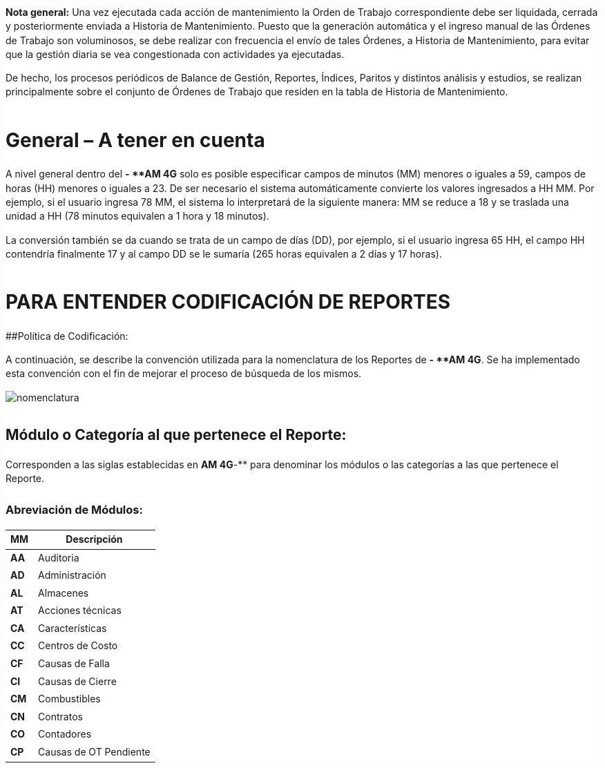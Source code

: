 **Nota general:** Una vez ejecutada cada acci&oacute;n de mantenimiento la Orden de Trabajo correspondiente debe ser liquidada, cerrada y posteriormente enviada a Historia de Mantenimiento. Puesto que la generaci&oacute;n autom&aacute;tica y el ingreso manual de las &Oacute;rdenes de Trabajo son voluminosos, se debe realizar con frecuencia el env&iacute;o de tales &Oacute;rdenes, a Historia de Mantenimiento, para evitar que la gesti&oacute;n diaria se vea congestionada con actividades ya ejecutadas.

De hecho, los procesos peri&oacute;dicos de Balance de Gesti&oacute;n, Reportes, &Iacute;ndices, Paritos y distintos an&aacute;lisis y estudios, se realizan principalmente sobre el conjunto de &Oacute;rdenes de Trabajo que residen en la tabla de Historia de Mantenimiento.

# General – A tener en cuenta

A nivel general dentro del **\- \*\*AM 4G** solo es posible especificar campos de minutos (MM) menores o iguales a 59, campos de horas (HH) menores o iguales a 23. De ser necesario el sistema autom&aacute;ticamente convierte los valores ingresados a HH MM. Por ejemplo, si el usuario ingresa 78 MM, el sistema lo interpretar&aacute; de la siguiente manera: MM se reduce a 18 y se traslada una unidad a HH (78 minutos equivalen a 1 hora y 18 minutos).

La conversi&oacute;n también se da cuando se trata de un campo de d&iacute;as (DD), por ejemplo, si el usuario ingresa 65 HH, el campo HH contendr&iacute;a finalmente 17 y al campo DD se le sumar&iacute;a (265 horas equivalen a 2 d&iacute;as y 17 horas).

# PARA ENTENDER CODIFICACI&Oacute;N DE REPORTES

\#\#Pol&iacute;tica de Codificaci&oacute;n:

A continuaci&oacute;n, se describe la convenci&oacute;n utilizada para la nomenclatura de los Reportes de **\- \*\*AM 4G**. Se ha implementado esta convenci&oacute;n con el fin de mejorar el proceso de b&uacute;squeda de los mismos.

![nomenclatura](../../assets/images/cap01/chp01_img63.png)

## M&oacute;dulo o Categor&iacute;a al que pertenece el Reporte:

Corresponden a las siglas establecidas en **AM 4G**\-\*\* para denominar los m&oacute;dulos o las categor&iacute;as a las que pertenece el Reporte.

### Abreviaci&oacute;n de M&oacute;dulos:

| MM | Descripci&oacute;n |
| --- | --- |
| **AA** | Auditoria |
| **AD** | Administraci&oacute;n |
| **AL** | Almacenes |
| **AT** | Acciones técnicas |
| **CA** | Caracter&iacute;sticas |
| **CC** | Centros de Costo |
| **CF** | Causas de Falla |
| **CI** | Causas de Cierre |
| **CM** | Combustibles |
| **CN** | Contratos |
| **CO** | Contadores |
| **CP** | Causas de OT Pendiente |